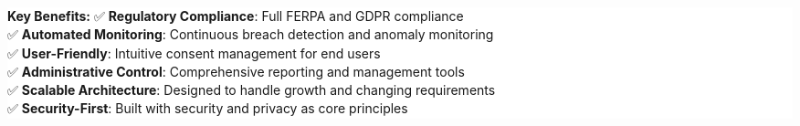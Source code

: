 **Key Benefits:**
✅ **Regulatory Compliance**: Full FERPA and GDPR compliance  
✅ **Automated Monitoring**: Continuous breach detection and anomaly monitoring  
✅ **User-Friendly**: Intuitive consent management for end users  
✅ **Administrative Control**: Comprehensive reporting and management tools  
✅ **Scalable Architecture**: Designed to handle growth and changing requirements  
✅ **Security-First**: Built with security and privacy as core principles